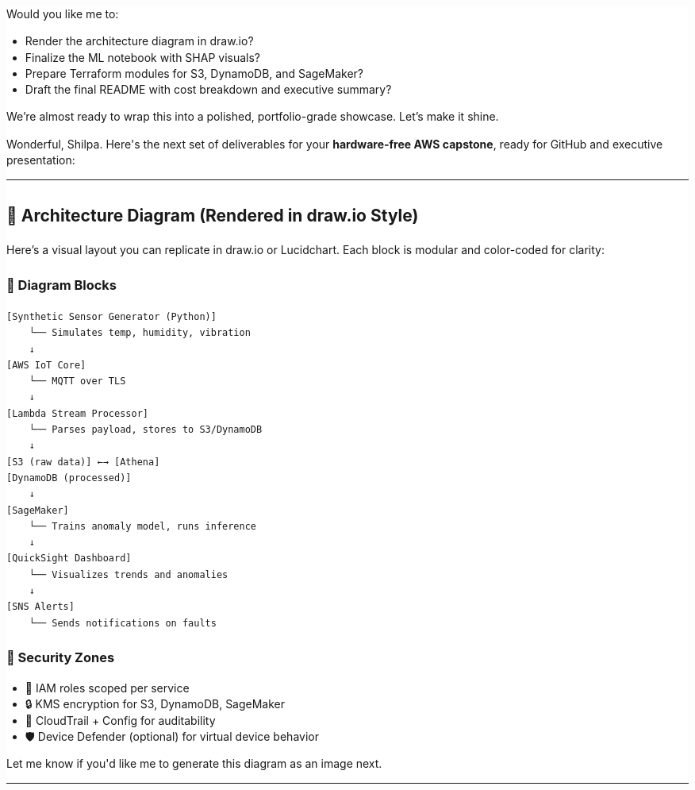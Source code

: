 Would you like me to:
- Render the architecture diagram in draw.io?
- Finalize the ML notebook with SHAP visuals?
- Prepare Terraform modules for S3, DynamoDB, and SageMaker?
- Draft the final README with cost breakdown and executive summary?

We’re almost ready to wrap this into a polished, portfolio-grade showcase. Let’s make it shine.

Wonderful, Shilpa. Here's the next set of deliverables for your **hardware-free AWS capstone**, ready for GitHub and executive presentation:

---

## 🧭 Architecture Diagram (Rendered in draw.io Style)

Here’s a visual layout you can replicate in draw.io or Lucidchart. Each block is modular and color-coded for clarity:

### 🔹 Diagram Blocks

```
[Synthetic Sensor Generator (Python)]
    └── Simulates temp, humidity, vibration
    ↓
[AWS IoT Core]
    └── MQTT over TLS
    ↓
[Lambda Stream Processor]
    └── Parses payload, stores to S3/DynamoDB
    ↓
[S3 (raw data)] ←→ [Athena]
[DynamoDB (processed)]
    ↓
[SageMaker]
    └── Trains anomaly model, runs inference
    ↓
[QuickSight Dashboard]
    └── Visualizes trends and anomalies
    ↓
[SNS Alerts]
    └── Sends notifications on faults
```

### 🔹 Security Zones

- 🔐 IAM roles scoped per service
- 🔒 KMS encryption for S3, DynamoDB, SageMaker
- 📜 CloudTrail + Config for auditability
- 🛡️ Device Defender (optional) for virtual device behavior

Let me know if you'd like me to generate this diagram as an image next.

---
